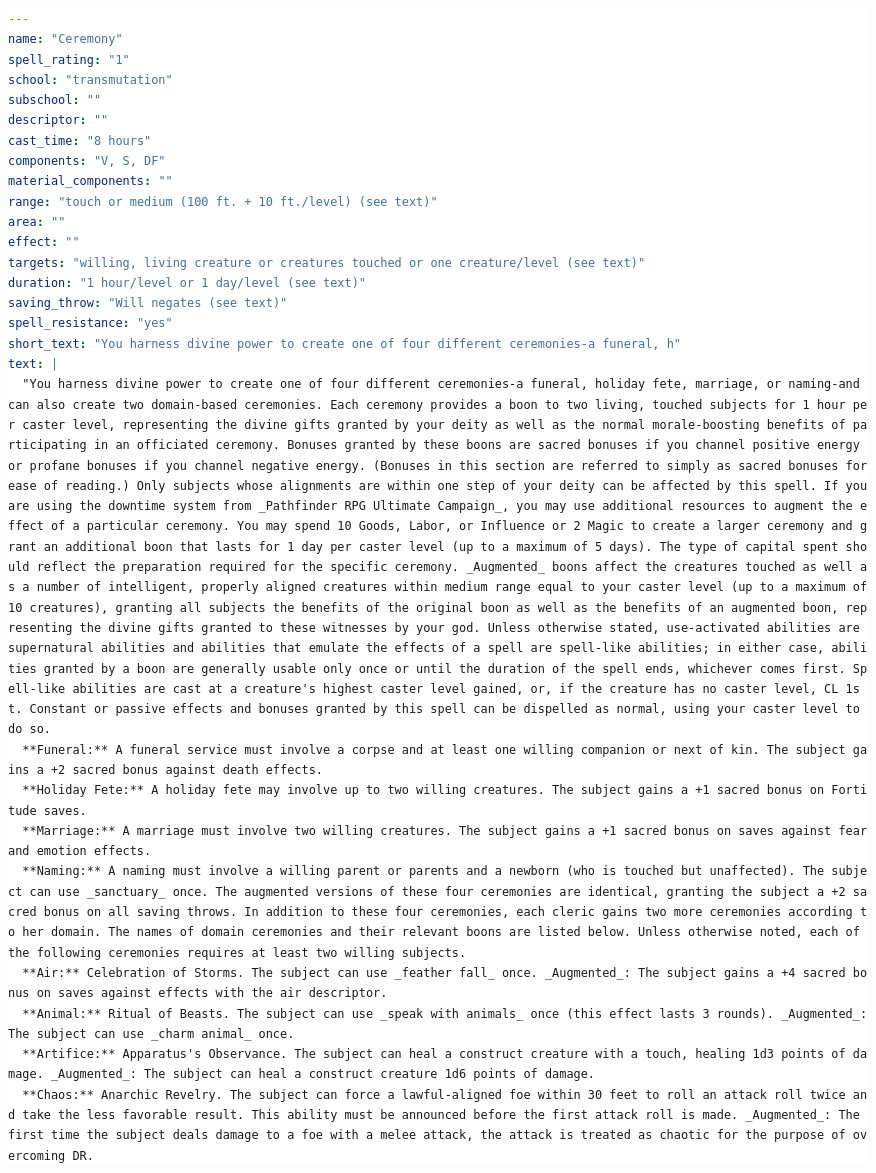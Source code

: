 ```yaml
---
name: "Ceremony"
spell_rating: "1"
school: "transmutation"
subschool: ""
descriptor: ""
cast_time: "8 hours"
components: "V, S, DF"
material_components: ""
range: "touch or medium (100 ft. + 10 ft./level) (see text)"
area: ""
effect: ""
targets: "willing, living creature or creatures touched or one creature/level (see text)"
duration: "1 hour/level or 1 day/level (see text)"
saving_throw: "Will negates (see text)"
spell_resistance: "yes"
short_text: "You harness divine power to create one of four different ceremonies-a funeral, h"
text: |
  "You harness divine power to create one of four different ceremonies-a funeral, holiday fete, marriage, or naming-and can also create two domain-based ceremonies. Each ceremony provides a boon to two living, touched subjects for 1 hour per caster level, representing the divine gifts granted by your deity as well as the normal morale-boosting benefits of participating in an officiated ceremony. Bonuses granted by these boons are sacred bonuses if you channel positive energy or profane bonuses if you channel negative energy. (Bonuses in this section are referred to simply as sacred bonuses for ease of reading.) Only subjects whose alignments are within one step of your deity can be affected by this spell. If you are using the downtime system from _Pathfinder RPG Ultimate Campaign_, you may use additional resources to augment the effect of a particular ceremony. You may spend 10 Goods, Labor, or Influence or 2 Magic to create a larger ceremony and grant an additional boon that lasts for 1 day per caster level (up to a maximum of 5 days). The type of capital spent should reflect the preparation required for the specific ceremony. _Augmented_ boons affect the creatures touched as well as a number of intelligent, properly aligned creatures within medium range equal to your caster level (up to a maximum of 10 creatures), granting all subjects the benefits of the original boon as well as the benefits of an augmented boon, representing the divine gifts granted to these witnesses by your god. Unless otherwise stated, use-activated abilities are supernatural abilities and abilities that emulate the effects of a spell are spell-like abilities; in either case, abilities granted by a boon are generally usable only once or until the duration of the spell ends, whichever comes first. Spell-like abilities are cast at a creature's highest caster level gained, or, if the creature has no caster level, CL 1st. Constant or passive effects and bonuses granted by this spell can be dispelled as normal, using your caster level to do so. 
  **Funeral:** A funeral service must involve a corpse and at least one willing companion or next of kin. The subject gains a +2 sacred bonus against death effects. 
  **Holiday Fete:** A holiday fete may involve up to two willing creatures. The subject gains a +1 sacred bonus on Fortitude saves. 
  **Marriage:** A marriage must involve two willing creatures. The subject gains a +1 sacred bonus on saves against fear and emotion effects. 
  **Naming:** A naming must involve a willing parent or parents and a newborn (who is touched but unaffected). The subject can use _sanctuary_ once. The augmented versions of these four ceremonies are identical, granting the subject a +2 sacred bonus on all saving throws. In addition to these four ceremonies, each cleric gains two more ceremonies according to her domain. The names of domain ceremonies and their relevant boons are listed below. Unless otherwise noted, each of the following ceremonies requires at least two willing subjects. 
  **Air:** Celebration of Storms. The subject can use _feather fall_ once. _Augmented_: The subject gains a +4 sacred bonus on saves against effects with the air descriptor. 
  **Animal:** Ritual of Beasts. The subject can use _speak with animals_ once (this effect lasts 3 rounds). _Augmented_: The subject can use _charm animal_ once. 
  **Artifice:** Apparatus's Observance. The subject can heal a construct creature with a touch, healing 1d3 points of damage. _Augmented_: The subject can heal a construct creature 1d6 points of damage. 
  **Chaos:** Anarchic Revelry. The subject can force a lawful-aligned foe within 30 feet to roll an attack roll twice and take the less favorable result. This ability must be announced before the first attack roll is made. _Augmented_: The first time the subject deals damage to a foe with a melee attack, the attack is treated as chaotic for the purpose of overcoming DR. 
```